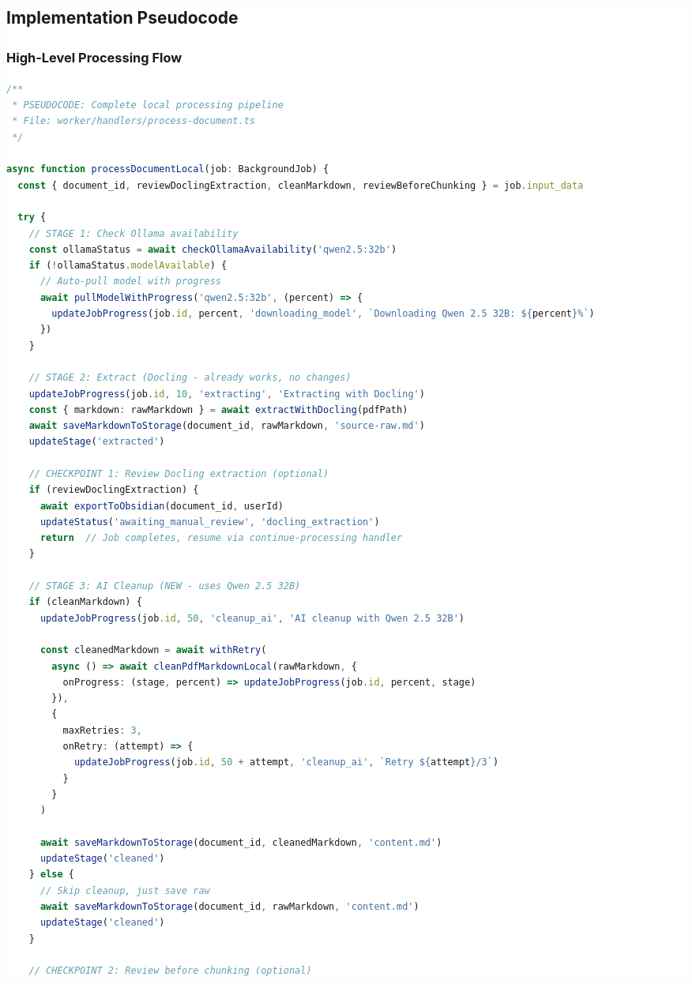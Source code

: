 ## Implementation Pseudocode

### High-Level Processing Flow

```typescript
/**
 * PSEUDOCODE: Complete local processing pipeline
 * File: worker/handlers/process-document.ts
 */

async function processDocumentLocal(job: BackgroundJob) {
  const { document_id, reviewDoclingExtraction, cleanMarkdown, reviewBeforeChunking } = job.input_data

  try {
    // STAGE 1: Check Ollama availability
    const ollamaStatus = await checkOllamaAvailability('qwen2.5:32b')
    if (!ollamaStatus.modelAvailable) {
      // Auto-pull model with progress
      await pullModelWithProgress('qwen2.5:32b', (percent) => {
        updateJobProgress(job.id, percent, 'downloading_model', `Downloading Qwen 2.5 32B: ${percent}%`)
      })
    }

    // STAGE 2: Extract (Docling - already works, no changes)
    updateJobProgress(job.id, 10, 'extracting', 'Extracting with Docling')
    const { markdown: rawMarkdown } = await extractWithDocling(pdfPath)
    await saveMarkdownToStorage(document_id, rawMarkdown, 'source-raw.md')
    updateStage('extracted')

    // CHECKPOINT 1: Review Docling extraction (optional)
    if (reviewDoclingExtraction) {
      await exportToObsidian(document_id, userId)
      updateStatus('awaiting_manual_review', 'docling_extraction')
      return  // Job completes, resume via continue-processing handler
    }

    // STAGE 3: AI Cleanup (NEW - uses Qwen 2.5 32B)
    if (cleanMarkdown) {
      updateJobProgress(job.id, 50, 'cleanup_ai', 'AI cleanup with Qwen 2.5 32B')

      const cleanedMarkdown = await withRetry(
        async () => await cleanPdfMarkdownLocal(rawMarkdown, {
          onProgress: (stage, percent) => updateJobProgress(job.id, percent, stage)
        }),
        {
          maxRetries: 3,
          onRetry: (attempt) => {
            updateJobProgress(job.id, 50 + attempt, 'cleanup_ai', `Retry ${attempt}/3`)
          }
        }
      )

      await saveMarkdownToStorage(document_id, cleanedMarkdown, 'content.md')
      updateStage('cleaned')
    } else {
      // Skip cleanup, just save raw
      await saveMarkdownToStorage(document_id, rawMarkdown, 'content.md')
      updateStage('cleaned')
    }

    // CHECKPOINT 2: Review before chunking (optional)
```